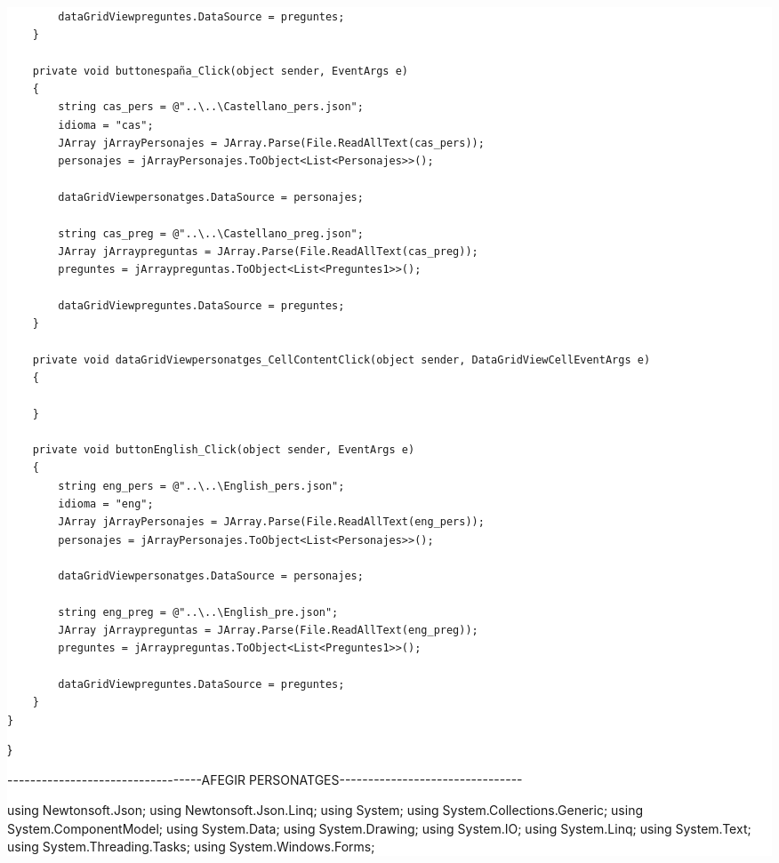             dataGridViewpreguntes.DataSource = preguntes;
        }

        private void buttonespaña_Click(object sender, EventArgs e)
        {
            string cas_pers = @"..\..\Castellano_pers.json";
            idioma = "cas";
            JArray jArrayPersonajes = JArray.Parse(File.ReadAllText(cas_pers));
            personajes = jArrayPersonajes.ToObject<List<Personajes>>();

            dataGridViewpersonatges.DataSource = personajes;

            string cas_preg = @"..\..\Castellano_preg.json";
            JArray jArraypreguntas = JArray.Parse(File.ReadAllText(cas_preg));
            preguntes = jArraypreguntas.ToObject<List<Preguntes1>>();

            dataGridViewpreguntes.DataSource = preguntes;
        }

        private void dataGridViewpersonatges_CellContentClick(object sender, DataGridViewCellEventArgs e)
        {

        }

        private void buttonEnglish_Click(object sender, EventArgs e)
        {
            string eng_pers = @"..\..\English_pers.json";
            idioma = "eng";
            JArray jArrayPersonajes = JArray.Parse(File.ReadAllText(eng_pers));
            personajes = jArrayPersonajes.ToObject<List<Personajes>>();

            dataGridViewpersonatges.DataSource = personajes;

            string eng_preg = @"..\..\English_pre.json";
            JArray jArraypreguntas = JArray.Parse(File.ReadAllText(eng_preg));
            preguntes = jArraypreguntas.ToObject<List<Preguntes1>>();

            dataGridViewpreguntes.DataSource = preguntes;
        }
    }
}




----------------------------------AFEGIR PERSONATGES--------------------------------

using Newtonsoft.Json;
using Newtonsoft.Json.Linq;
using System;
using System.Collections.Generic;
using System.ComponentModel;
using System.Data;
using System.Drawing;
using System.IO;
using System.Linq;
using System.Text;
using System.Threading.Tasks;
using System.Windows.Forms;
